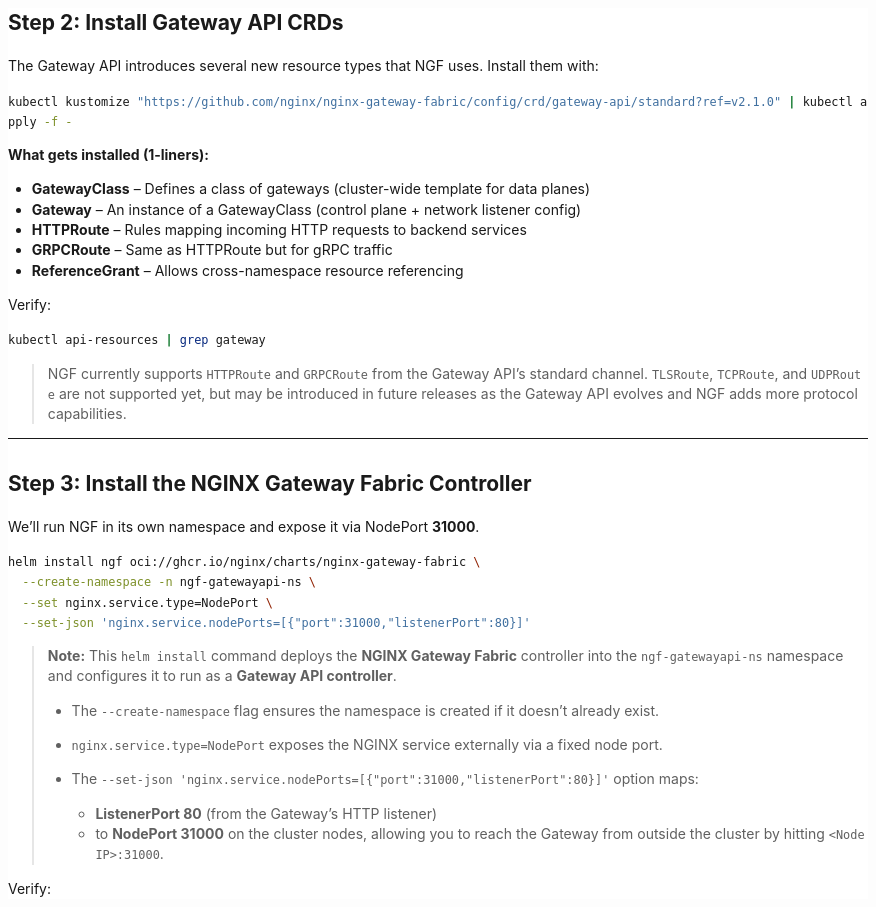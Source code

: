 ## **Step 2: Install Gateway API CRDs**

The Gateway API introduces several new resource types that NGF uses. Install them with:

```bash
kubectl kustomize "https://github.com/nginx/nginx-gateway-fabric/config/crd/gateway-api/standard?ref=v2.1.0" | kubectl apply -f -
```

**What gets installed (1-liners):**

* **GatewayClass** – Defines a class of gateways (cluster-wide template for data planes)
* **Gateway** – An instance of a GatewayClass (control plane + network listener config)
* **HTTPRoute** – Rules mapping incoming HTTP requests to backend services
* **GRPCRoute** – Same as HTTPRoute but for gRPC traffic
* **ReferenceGrant** – Allows cross-namespace resource referencing

Verify:

```bash
kubectl api-resources | grep gateway
```

> NGF currently supports `HTTPRoute` and `GRPCRoute` from the Gateway API’s standard channel.
`TLSRoute`, `TCPRoute`, and `UDPRoute` are not supported yet, but may be introduced in future releases as the Gateway API evolves and NGF adds more protocol capabilities.


---

## **Step 3: Install the NGINX Gateway Fabric Controller**

We’ll run NGF in its own namespace and expose it via NodePort **31000**.

```bash
helm install ngf oci://ghcr.io/nginx/charts/nginx-gateway-fabric \
  --create-namespace -n ngf-gatewayapi-ns \
  --set nginx.service.type=NodePort \
  --set-json 'nginx.service.nodePorts=[{"port":31000,"listenerPort":80}]'
```

> **Note:**
> This `helm install` command deploys the **NGINX Gateway Fabric** controller into the `ngf-gatewayapi-ns` namespace and configures it to run as a **Gateway API controller**.
>
> * The `--create-namespace` flag ensures the namespace is created if it doesn’t already exist.
> * `nginx.service.type=NodePort` exposes the NGINX service externally via a fixed node port.
> * The `--set-json 'nginx.service.nodePorts=[{"port":31000,"listenerPort":80}]'` option maps:
>
>   * **ListenerPort 80** (from the Gateway’s HTTP listener)
>   * to **NodePort 31000** on the cluster nodes, allowing you to reach the Gateway from outside the cluster by hitting `<NodeIP>:31000`.




Verify:
